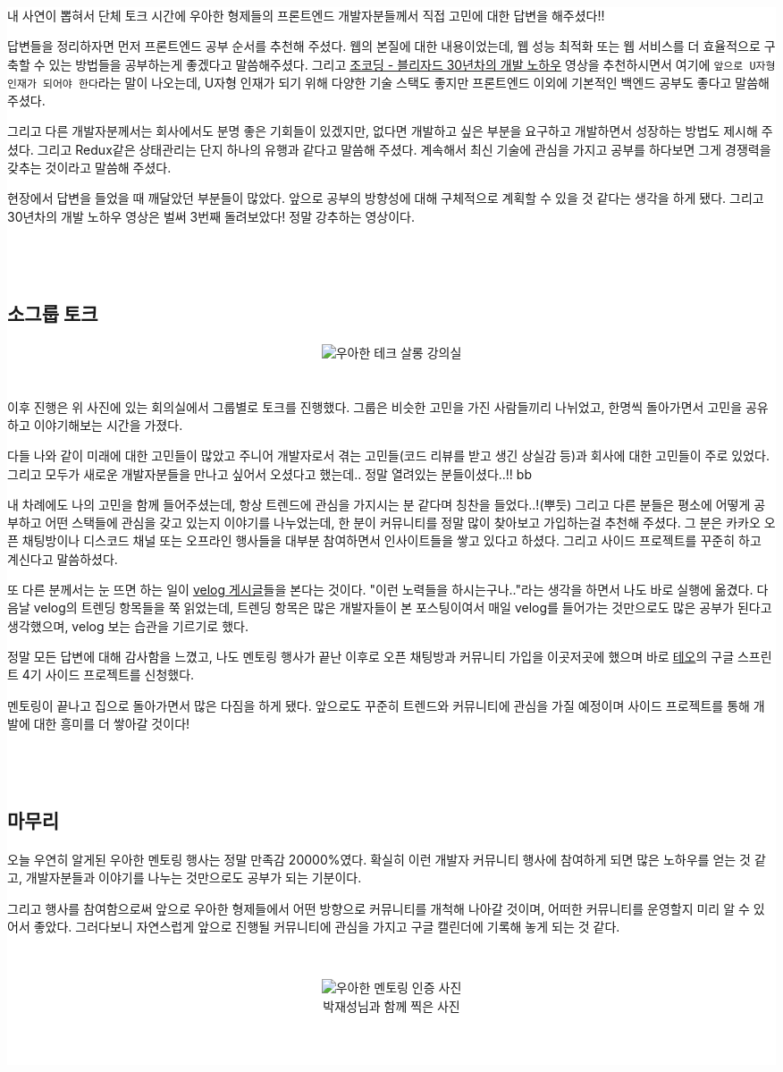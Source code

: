 내 사연이 뽑혀서 단체 토크 시간에 우아한 형제들의 프론트엔드 개발자분들께서 직접 고민에 대한 답변을 해주셨다!!

답변들을 정리하자면 먼저 프론트엔드 공부 순서를 추천해 주셨다. 웹의 본질에 대한 내용이었는데, 웹 성능 최적화 또는 웹 서비스를 더 효율적으로 구축할 수 있는 방법들을 공부하는게 좋겠다고 말씀해주셨다. 그리고 [조코딩 - 블리자드 30년차의 개발 노하우](https://www.youtube.com/watch?v=u1ByKUip9q0) 영상을 추천하시면서 여기에 `앞으로 U자형 인재가 되어야 한다`라는 말이 나오는데, U자형 인재가 되기 위해 다양한 기술 스택도 좋지만 프론트엔드 이외에 기본적인 백엔드 공부도 좋다고 말씀해 주셨다.

그리고 다른 개발자분께서는 회사에서도 분명 좋은 기회들이 있겠지만, 없다면 개발하고 싶은 부분을 요구하고 개발하면서 성장하는 방법도 제시해 주셨다. 그리고 Redux같은 상태관리는 단지 하나의 유행과 같다고 말씀해 주셨다. 계속해서 최신 기술에 관심을 가지고 공부를 하다보면 그게 경쟁력을 갖추는 것이라고 말씀해 주셨다.

현장에서 답변을 들었을 때 깨달았던 부분들이 많았다. 앞으로 공부의 방향성에 대해 구체적으로 계획할 수 있을 것 같다는 생각을 하게 됐다. 그리고 30년차의 개발 노하우 영상은 벌써 3번째 돌려보았다! 정말 강추하는 영상이다.

<br />
<br />

## 소그룹 토크

<center>
<img src="https://user-images.githubusercontent.com/75570915/160274385-2289bf8c-516a-45fc-ade3-19bfdaef2c56.png" alt="우아한 테크 살롱 강의실" width="400" loading="lazy"/>
</center>

<br />
<br />
이후 진행은 위 사진에 있는 회의실에서 그룹별로 토크를 진행했다. 그룹은 비슷한 고민을 가진 사람들끼리 나뉘었고, 한명씩 돌아가면서 고민을 공유하고 이야기해보는 시간을 가졌다.

다들 나와 같이 미래에 대한 고민들이 많았고 주니어 개발자로서 겪는 고민들(코드 리뷰를 받고 생긴 상실감 등)과 회사에 대한 고민들이 주로 있었다. 그리고 모두가 새로운 개발자분들을 만나고 싶어서 오셨다고 했는데.. 정말 열려있는 분들이셨다..!! bb

내 차례에도 나의 고민을 함께 들어주셨는데, 항상 트렌드에 관심을 가지시는 분 같다며 칭찬을 들었다..!(뿌듯) 그리고 다른 분들은 평소에 어떻게 공부하고 어떤 스택들에 관심을 갖고 있는지 이야기를 나누었는데, 한 분이 커뮤니티를 정말 많이 찾아보고 가입하는걸 추천해 주셨다. 그 분은 카카오 오픈 채팅방이나 디스코드 채널 또는 오프라인 행사들을 대부분 참여하면서 인사이트들을 쌓고 있다고 하셨다. 그리고 사이드 프로젝트를 꾸준히 하고 계신다고 말씀하셨다.

또 다른 분께서는 눈 뜨면 하는 일이 [velog 게시글](https://velog.io/)들을 본다는 것이다. "이런 노력들을 하시는구나.."라는 생각을 하면서 나도 바로 실행에 옮겼다. 다음날 velog의 트렌딩 항목들을 쭉 읽었는데, 트렌딩 항목은 많은 개발자들이 본 포스팅이여서 매일 velog를 들어가는 것만으로도 많은 공부가 된다고 생각했으며, velog 보는 습관을 기르기로 했다.

정말 모든 답변에 대해 감사함을 느꼈고, 나도 멘토링 행사가 끝난 이후로 오픈 채팅방과 커뮤니티 가입을 이곳저곳에 했으며 바로 [테오](https://velog.io/@teo)의 구글 스프린트 4기 사이드 프로젝트를 신청했다.

멘토링이 끝나고 집으로 돌아가면서 많은 다짐을 하게 됐다. 앞으로도 꾸준히 트렌드와 커뮤니티에 관심을 가질 예정이며 사이드 프로젝트를 통해 개발에 대한 흥미를 더 쌓아갈 것이다!

<br />
<br />

## 마무리

오늘 우연히 알게된 우아한 멘토링 행사는 정말 만족감 20000%였다. 확실히 이런 개발자 커뮤니티 행사에 참여하게 되면 많은 노하우를 얻는 것 같고, 개발자분들과 이야기를 나누는 것만으로도 공부가 되는 기분이다.

그리고 행사를 참여함으로써 앞으로 우아한 형제들에서 어떤 방향으로 커뮤니티를 개척해 나아갈 것이며, 어떠한 커뮤니티를 운영할지 미리 알 수 있어서 좋았다. 그러다보니 자연스럽게 앞으로 진행될 커뮤니티에 관심을 가지고 구글 캘린더에 기록해 놓게 되는 것 같다.

<br />

<center>
    <figure>
        <img src="https://user-images.githubusercontent.com/75570915/160274384-de760fa6-1adf-4cb0-97c9-85107f5e3d9c.png" alt="우아한 멘토링 인증 사진" width="500" loading="lazy"/>
        <figcaption>박재성님과 함께 찍은 사진</figcaption>
    </figure>
</center>

<br />
<br />
